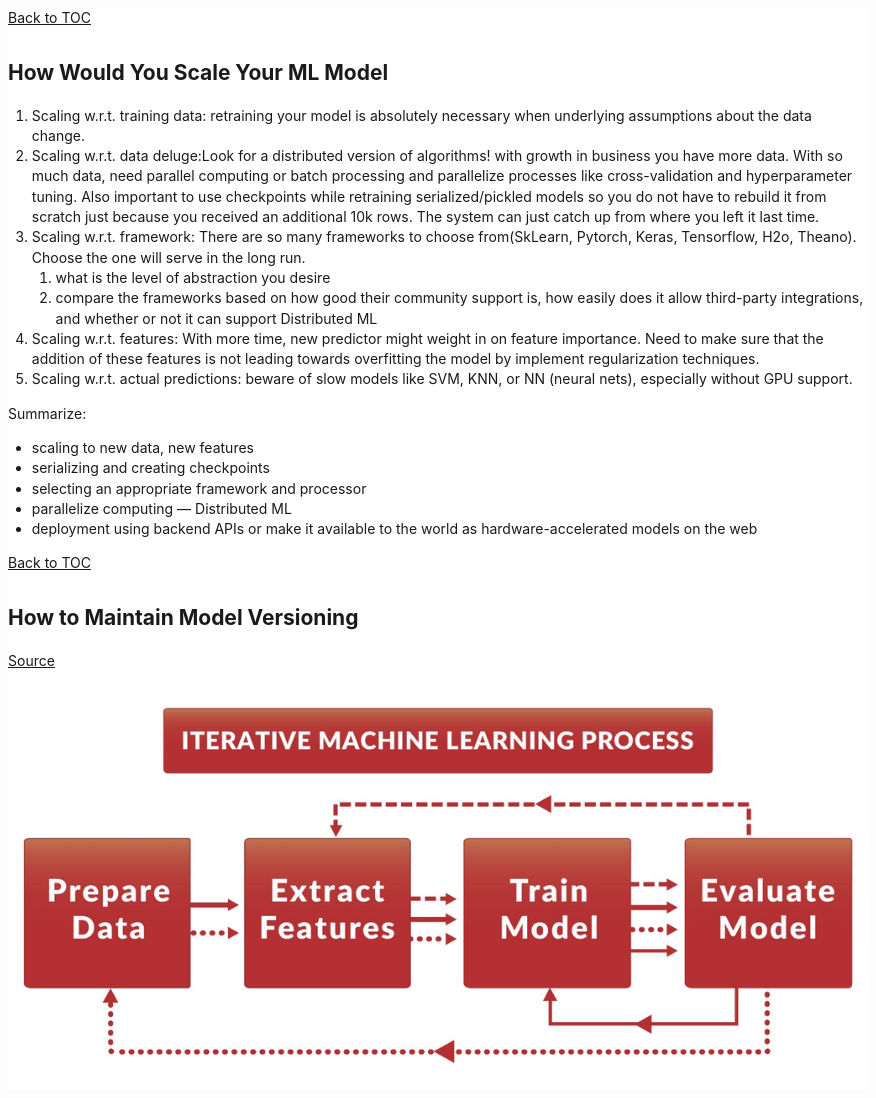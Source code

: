 [Back to TOC](#MLOps-Questions)    


## How Would You Scale Your ML Model
1. Scaling w.r.t. training data: retraining your model is absolutely necessary when underlying assumptions about the data change.
2. Scaling w.r.t. data deluge:Look for a distributed version of algorithms! with growth in business you have more data. With so much data, need parallel computing or batch processing and parallelize processes like cross-validation and hyperparameter tuning. Also important to use checkpoints while retraining serialized/pickled models so you do not have to rebuild it from scratch just because you received an additional 10k rows. The system can just catch up from where you left it last time.
3. Scaling w.r.t. framework: There are so many frameworks to choose from(SkLearn, Pytorch, Keras, Tensorflow, H2o, Theano). Choose the one will serve in the long run.
	1. what is the level of abstraction you desire
	2. compare the frameworks based on how good their community support is, how easily does it allow third-party integrations, and whether or not it can support Distributed ML
4. Scaling w.r.t. features: With more time, new predictor might weight in on feature importance. Need to make sure that the addition of these features is not leading towards overfitting the model by implement regularization techniques.
5. Scaling w.r.t. actual predictions: beware of slow models like SVM, KNN, or NN (neural nets), especially without GPU support.

Summarize:
- scaling to new data, new features
- serializing and creating checkpoints
- selecting an appropriate framework and processor
- parallelize computing — Distributed ML
- deployment using backend APIs or make it available to the world as hardware-accelerated models on the web
  
[Back to TOC](#MLOps-Questions)    


## How to Maintain Model Versioning
[Source](https://neptune.ai/blog/version-control-for-ml-models)

![Alt text](Pictures/1_WjXHRFcFT--7jPRWJ9Q5Ww.jpeg)
